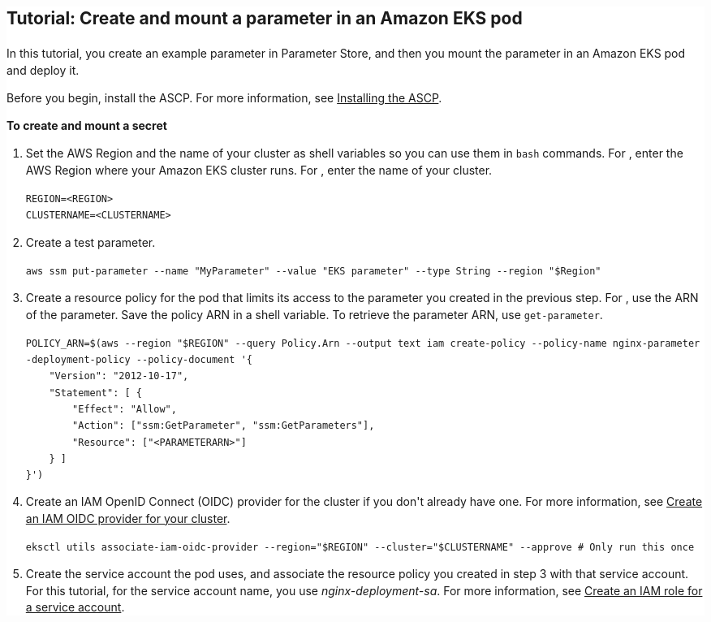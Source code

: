 ## Tutorial: Create and mount a parameter in an Amazon EKS pod<a name="integrating_csi_driver_tutorial"></a>

In this tutorial, you create an example parameter in Parameter Store, and then you mount the parameter in an Amazon EKS pod and deploy it\.

Before you begin, install the ASCP\. For more information, see [Installing the ASCP](#integrating_csi_driver_install)\.

**To create and mount a secret**

1. Set the AWS Region and the name of your cluster as shell variables so you can use them in `bash` commands\. For *<REGION>*, enter the AWS Region where your Amazon EKS cluster runs\. For *<CLUSTERNAME>*, enter the name of your cluster\.

   ```
   REGION=<REGION>
   CLUSTERNAME=<CLUSTERNAME>
   ```

1. Create a test parameter\.

   ```
   aws ssm put-parameter --name "MyParameter" --value "EKS parameter" --type String --region "$Region"
   ```

1. Create a resource policy for the pod that limits its access to the parameter you created in the previous step\. For *<PARAMETERARN>*, use the ARN of the parameter\. Save the policy ARN in a shell variable\. To retrieve the parameter ARN, use `get-parameter`\.

   ```
   POLICY_ARN=$(aws --region "$REGION" --query Policy.Arn --output text iam create-policy --policy-name nginx-parameter-deployment-policy --policy-document '{
       "Version": "2012-10-17",
       "Statement": [ {
           "Effect": "Allow",
           "Action": ["ssm:GetParameter", "ssm:GetParameters"],
           "Resource": ["<PARAMETERARN>"]
       } ]
   }')
   ```

1. Create an IAM OpenID Connect \(OIDC\) provider for the cluster if you don't already have one\. For more information, see [Create an IAM OIDC provider for your cluster](https://docs.aws.amazon.com/eks/latest/userguide/enable-iam-roles-for-service-accounts.html)\.

   ```
   eksctl utils associate-iam-oidc-provider --region="$REGION" --cluster="$CLUSTERNAME" --approve # Only run this once
   ```

1. Create the service account the pod uses, and associate the resource policy you created in step 3 with that service account\. For this tutorial, for the service account name, you use *nginx\-deployment\-sa*\. For more information, see [Create an IAM role for a service account](https://docs.aws.amazon.com/eks/latest/userguide/create-service-account-iam-policy-and-role.html#create-service-account-iam-role)\.

